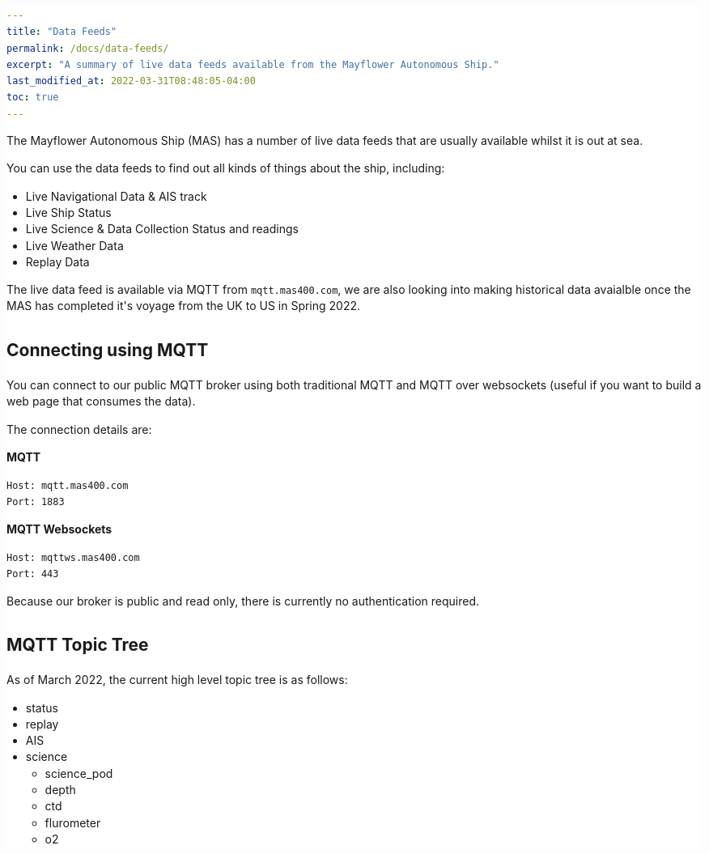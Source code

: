 ```yaml
---
title: "Data Feeds"
permalink: /docs/data-feeds/
excerpt: "A summary of live data feeds available from the Mayflower Autonomous Ship."
last_modified_at: 2022-03-31T08:48:05-04:00
toc: true
---
```


The Mayflower Autonomous Ship (MAS) has a number of live data feeds that are usually available whilst it is out at sea.

You can use the data feeds to find out all kinds of things about the ship, including:

- Live Navigational Data & AIS track
- Live Ship Status
- Live Science & Data Collection Status and readings
- Live Weather Data
- Replay Data

The live data feed is available via MQTT from `mqtt.mas400.com`, we are also looking into making historical data avaialble once the MAS has completed it's voyage from the UK to US in Spring 2022.


## Connecting using MQTT

You can connect to our public MQTT broker using both traditional MQTT and MQTT over websockets (useful if you want to build a web page that consumes the data).

The connection details are:

**MQTT**
```
Host: mqtt.mas400.com
Port: 1883
```

**MQTT Websockets**
```
Host: mqttws.mas400.com
Port: 443
```



Because our broker is public and read only, there is currently no authentication required.

## MQTT Topic Tree

As of March 2022, the current high level topic tree is as follows:


- status
- replay
- AIS
- science
  - science_pod
  - depth
  - ctd
  - flurometer
  - o2
